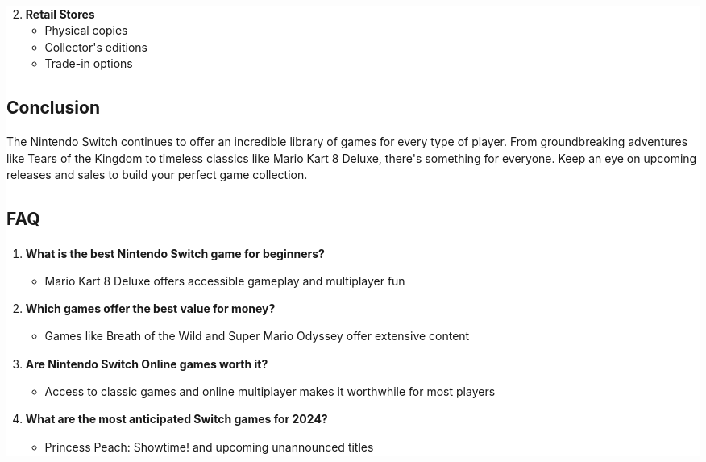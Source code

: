 2. **Retail Stores**
   - Physical copies
   - Collector's editions
   - Trade-in options

## Conclusion

The Nintendo Switch continues to offer an incredible library of games for every type of player. From groundbreaking adventures like Tears of the Kingdom to timeless classics like Mario Kart 8 Deluxe, there's something for everyone. Keep an eye on upcoming releases and sales to build your perfect game collection.

## FAQ

1. **What is the best Nintendo Switch game for beginners?**
   - Mario Kart 8 Deluxe offers accessible gameplay and multiplayer fun

2. **Which games offer the best value for money?**
   - Games like Breath of the Wild and Super Mario Odyssey offer extensive content

3. **Are Nintendo Switch Online games worth it?**
   - Access to classic games and online multiplayer makes it worthwhile for most players

4. **What are the most anticipated Switch games for 2024?**
   - Princess Peach: Showtime! and upcoming unannounced titles